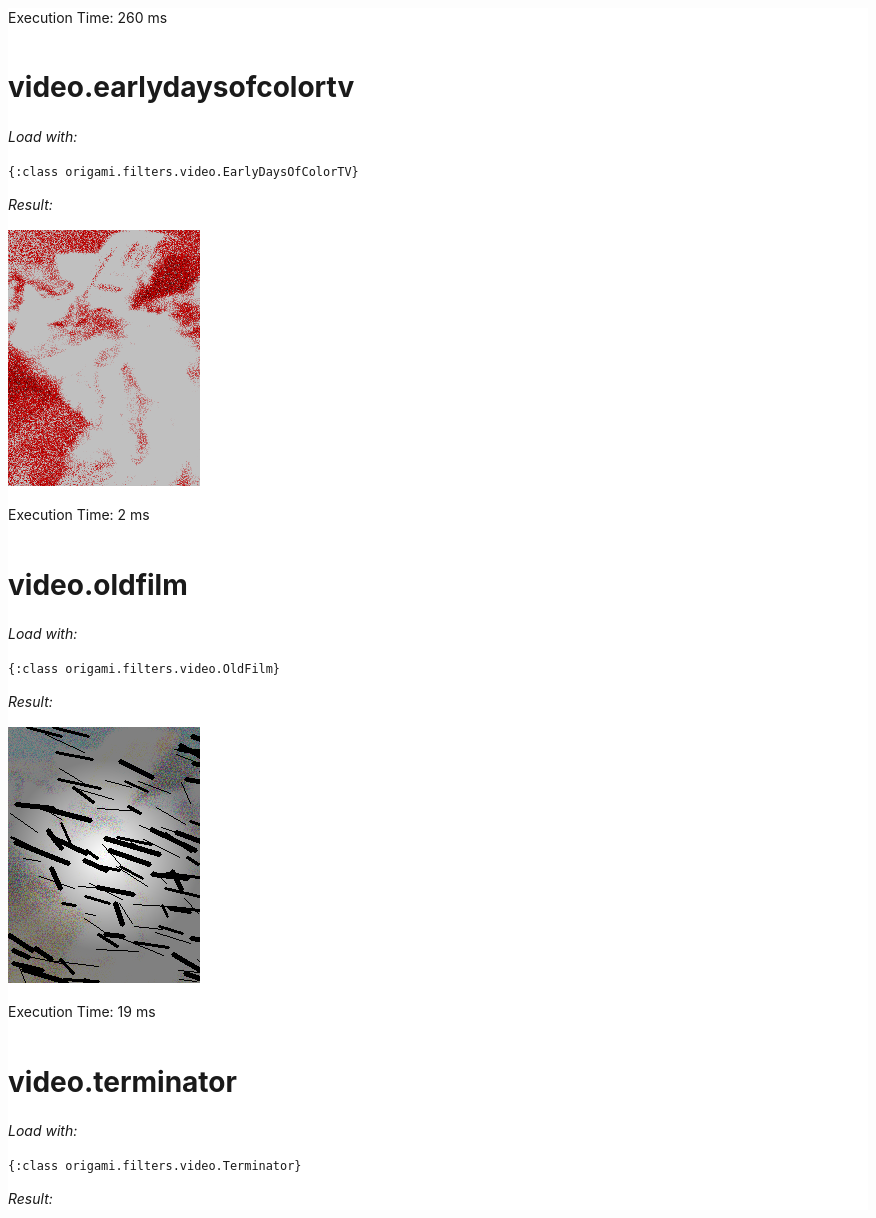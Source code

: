 Execution Time: 260 ms

# video.earlydaysofcolortv
*Load with:*
```
{:class origami.filters.video.EarlyDaysOfColorTV}
```
*Result:*

![](video.earlydaysofcolortv.png)

Execution Time: 2 ms

# video.oldfilm
*Load with:*
```
{:class origami.filters.video.OldFilm}
```
*Result:*

![](video.oldfilm.png)

Execution Time: 19 ms

# video.terminator
*Load with:*
```
{:class origami.filters.video.Terminator}
```
*Result:*

